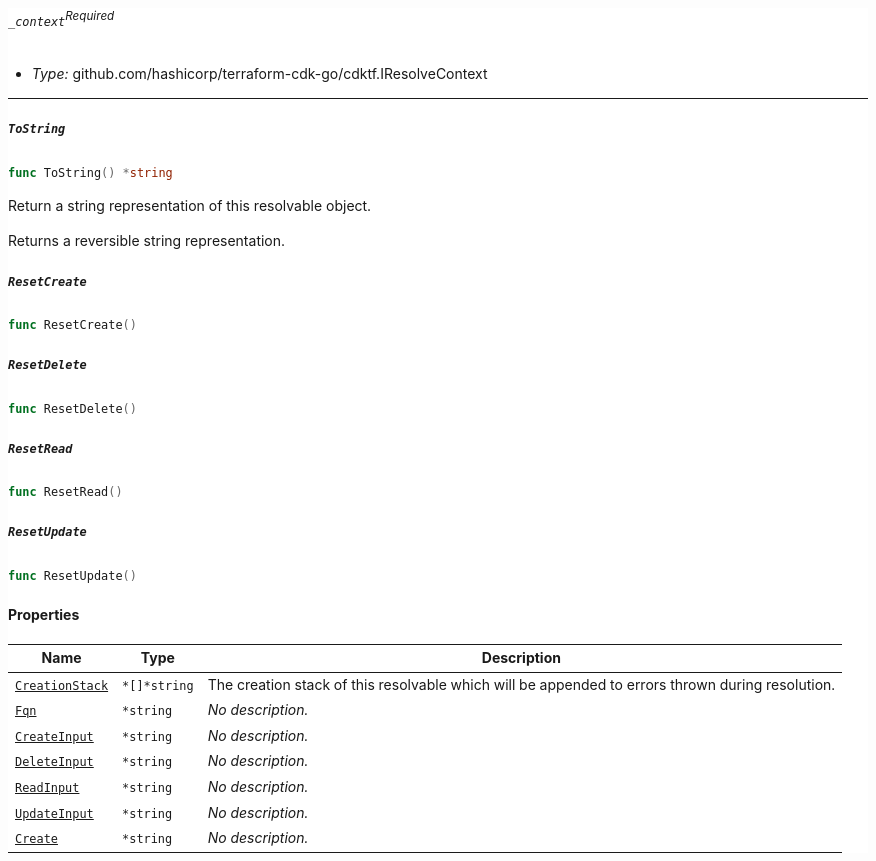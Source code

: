 ###### `_context`<sup>Required</sup> <a name="_context" id="@cdktf/provider-azurerm.stackHciVirtualHardDisk.StackHciVirtualHardDiskTimeoutsOutputReference.resolve.parameter._context"></a>

- *Type:* github.com/hashicorp/terraform-cdk-go/cdktf.IResolveContext

---

##### `ToString` <a name="ToString" id="@cdktf/provider-azurerm.stackHciVirtualHardDisk.StackHciVirtualHardDiskTimeoutsOutputReference.toString"></a>

```go
func ToString() *string
```

Return a string representation of this resolvable object.

Returns a reversible string representation.

##### `ResetCreate` <a name="ResetCreate" id="@cdktf/provider-azurerm.stackHciVirtualHardDisk.StackHciVirtualHardDiskTimeoutsOutputReference.resetCreate"></a>

```go
func ResetCreate()
```

##### `ResetDelete` <a name="ResetDelete" id="@cdktf/provider-azurerm.stackHciVirtualHardDisk.StackHciVirtualHardDiskTimeoutsOutputReference.resetDelete"></a>

```go
func ResetDelete()
```

##### `ResetRead` <a name="ResetRead" id="@cdktf/provider-azurerm.stackHciVirtualHardDisk.StackHciVirtualHardDiskTimeoutsOutputReference.resetRead"></a>

```go
func ResetRead()
```

##### `ResetUpdate` <a name="ResetUpdate" id="@cdktf/provider-azurerm.stackHciVirtualHardDisk.StackHciVirtualHardDiskTimeoutsOutputReference.resetUpdate"></a>

```go
func ResetUpdate()
```


#### Properties <a name="Properties" id="Properties"></a>

| **Name** | **Type** | **Description** |
| --- | --- | --- |
| <code><a href="#@cdktf/provider-azurerm.stackHciVirtualHardDisk.StackHciVirtualHardDiskTimeoutsOutputReference.property.creationStack">CreationStack</a></code> | <code>*[]*string</code> | The creation stack of this resolvable which will be appended to errors thrown during resolution. |
| <code><a href="#@cdktf/provider-azurerm.stackHciVirtualHardDisk.StackHciVirtualHardDiskTimeoutsOutputReference.property.fqn">Fqn</a></code> | <code>*string</code> | *No description.* |
| <code><a href="#@cdktf/provider-azurerm.stackHciVirtualHardDisk.StackHciVirtualHardDiskTimeoutsOutputReference.property.createInput">CreateInput</a></code> | <code>*string</code> | *No description.* |
| <code><a href="#@cdktf/provider-azurerm.stackHciVirtualHardDisk.StackHciVirtualHardDiskTimeoutsOutputReference.property.deleteInput">DeleteInput</a></code> | <code>*string</code> | *No description.* |
| <code><a href="#@cdktf/provider-azurerm.stackHciVirtualHardDisk.StackHciVirtualHardDiskTimeoutsOutputReference.property.readInput">ReadInput</a></code> | <code>*string</code> | *No description.* |
| <code><a href="#@cdktf/provider-azurerm.stackHciVirtualHardDisk.StackHciVirtualHardDiskTimeoutsOutputReference.property.updateInput">UpdateInput</a></code> | <code>*string</code> | *No description.* |
| <code><a href="#@cdktf/provider-azurerm.stackHciVirtualHardDisk.StackHciVirtualHardDiskTimeoutsOutputReference.property.create">Create</a></code> | <code>*string</code> | *No description.* |